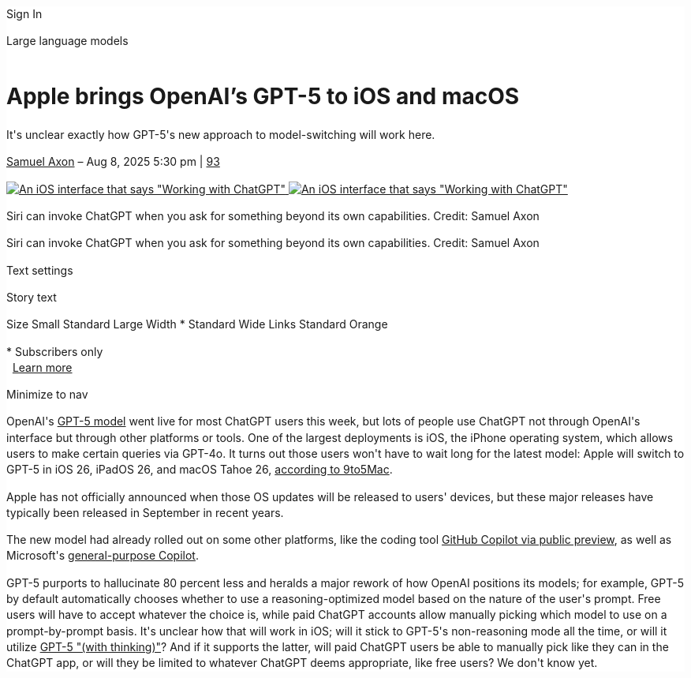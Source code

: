 Sign In

Large language models

# Apple brings OpenAI’s GPT-5 to iOS and macOS

It's unclear exactly how GPT-5's new approach to model-switching will work here.

[Samuel Axon](https://arstechnica.com/author/samuelaxon/) – Aug 8, 2025 5:30 pm | [93](https://arstechnica.com/ai/2025/08/apple-brings-openais-gpt-5-to-ios-and-macos/#comments "93 comments")

 [![An iOS interface that says "Working with ChatGPT"](https://cdn.arstechnica.net/wp-content/uploads/2025/08/IMG_2446-640x442.jpg) ![An iOS interface that says "Working with ChatGPT"](https://cdn.arstechnica.net/wp-content/uploads/2025/08/IMG_2446-1152x648.jpg)](https://cdn.arstechnica.net/wp-content/uploads/2025/08/IMG_2446.jpg)

Siri can invoke ChatGPT when you ask for something beyond its own capabilities. Credit: Samuel Axon

Siri can invoke ChatGPT when you ask for something beyond its own capabilities. Credit: Samuel Axon

Text settings

Story text

Size Small Standard Large Width \* Standard Wide Links Standard Orange

\* Subscribers only  
  [Learn more](/store/product/subscriptions/)

Minimize to nav

OpenAI's [GPT-5 model](https://arstechnica.com/ai/2025/08/openai-launches-gpt-5-free-to-all-chatgpt-users/) went live for most ChatGPT users this week, but lots of people use ChatGPT not through OpenAI's interface but through other platforms or tools. One of the largest deployments is iOS, the iPhone operating system, which allows users to make certain queries via GPT-4o. It turns out those users won't have to wait long for the latest model: Apple will switch to GPT-5 in iOS 26, iPadOS 26, and macOS Tahoe 26, [according to 9to5Mac](https://9to5mac.com/2025/08/07/apple-intelligence-gpt-5-chatgpt-integration/).

Apple has not officially announced when those OS updates will be released to users' devices, but these major releases have typically been released in September in recent years.

The new model had already rolled out on some other platforms, like the coding tool [GitHub Copilot via public preview](https://github.blog/changelog/2025-08-07-openai-gpt-5-is-now-in-public-preview-for-github-copilot/), as well as Microsoft's [general-purpose Copilot](https://techcommunity.microsoft.com/blog/partnernews/gpt-5-in-microsoft-365-copilot-available-today/4441286).

GPT-5 purports to hallucinate 80 percent less and heralds a major rework of how OpenAI positions its models; for example, GPT-5 by default automatically chooses whether to use a reasoning-optimized model based on the nature of the user's prompt. Free users will have to accept whatever the choice is, while paid ChatGPT accounts allow manually picking which model to use on a prompt-by-prompt basis. It's unclear how that will work in iOS; will it stick to GPT-5's non-reasoning mode all the time, or will it utilize [GPT-5 "(with thinking)"](https://openai.com/index/introducing-gpt-5/)? And if it supports the latter, will paid ChatGPT users be able to manually pick like they can in the ChatGPT app, or will they be limited to whatever ChatGPT deems appropriate, like free users? We don't know yet.
